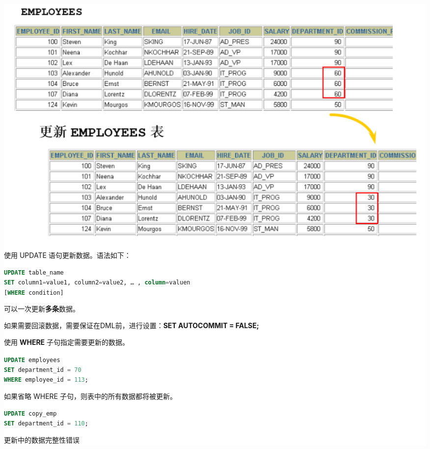 ![image-20220812112707282](11、数据处理之增删改.assets/image-20220812112707282.png)

使用 UPDATE 语句更新数据。语法如下：

```sql
UPDATE table_name
SET column1=value1, column2=value2, … , column=valuen
[WHERE condition]
```

可以一次更新**多条**数据。 

如果需要回滚数据，需要保证在DML前，进行设置：**SET AUTOCOMMIT = FALSE;**



使用 **WHERE** 子句指定需要更新的数据。

```sql
UPDATE employees
SET department_id = 70
WHERE employee_id = 113;
```

如果省略 WHERE 子句，则表中的所有数据都将被更新。

```sql
UPDATE copy_emp
SET department_id = 110;
```

更新中的数据完整性错误
